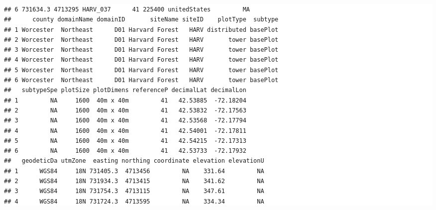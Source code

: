     ## 6 731634.3 4713295 HARV_037      41 225400 unitedStates         MA
    ##      county domainName domainID       siteName siteID    plotType  subtype
    ## 1 Worcester  Northeast      D01 Harvard Forest   HARV distributed basePlot
    ## 2 Worcester  Northeast      D01 Harvard Forest   HARV       tower basePlot
    ## 3 Worcester  Northeast      D01 Harvard Forest   HARV       tower basePlot
    ## 4 Worcester  Northeast      D01 Harvard Forest   HARV       tower basePlot
    ## 5 Worcester  Northeast      D01 Harvard Forest   HARV       tower basePlot
    ## 6 Worcester  Northeast      D01 Harvard Forest   HARV       tower basePlot
    ##   subtypeSpe plotSize plotDimens referenceP decimalLat decimalLon
    ## 1         NA     1600  40m x 40m         41   42.53885  -72.18204
    ## 2         NA     1600  40m x 40m         41   42.53832  -72.17563
    ## 3         NA     1600  40m x 40m         41   42.53568  -72.17794
    ## 4         NA     1600  40m x 40m         41   42.54001  -72.17811
    ## 5         NA     1600  40m x 40m         41   42.54215  -72.17313
    ## 6         NA     1600  40m x 40m         41   42.53733  -72.17932
    ##   geodeticDa utmZone  easting northing coordinate elevation elevationU
    ## 1      WGS84     18N 731405.3  4713456         NA    331.64         NA
    ## 2      WGS84     18N 731934.3  4713415         NA    341.62         NA
    ## 3      WGS84     18N 731754.3  4713115         NA    347.61         NA
    ## 4      WGS84     18N 731724.3  4713595         NA    334.34         NA